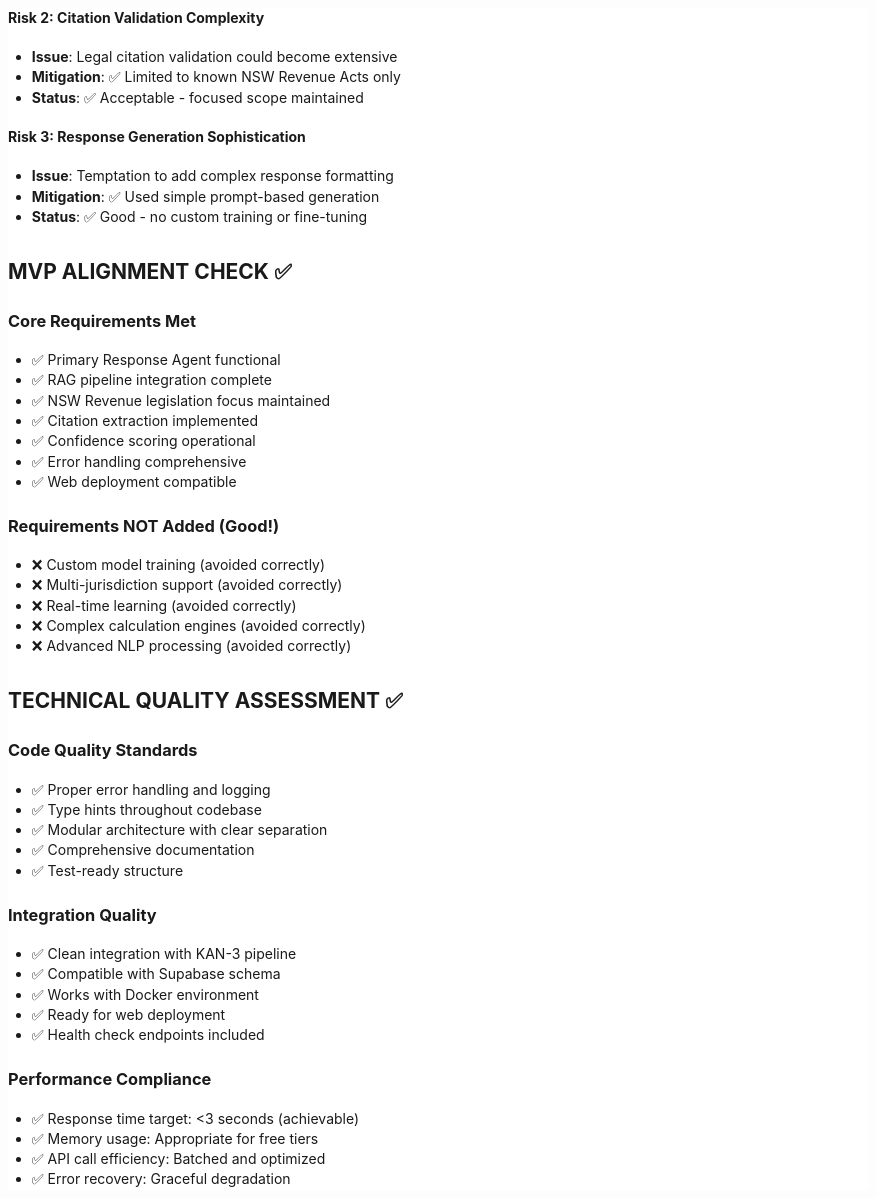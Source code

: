 #### **Risk 2: Citation Validation Complexity**
- **Issue**: Legal citation validation could become extensive
- **Mitigation**: ✅ Limited to known NSW Revenue Acts only
- **Status**: ✅ Acceptable - focused scope maintained

#### **Risk 3: Response Generation Sophistication**
- **Issue**: Temptation to add complex response formatting
- **Mitigation**: ✅ Used simple prompt-based generation
- **Status**: ✅ Good - no custom training or fine-tuning

## **MVP ALIGNMENT CHECK** ✅

### **Core Requirements Met**
- ✅ Primary Response Agent functional
- ✅ RAG pipeline integration complete
- ✅ NSW Revenue legislation focus maintained
- ✅ Citation extraction implemented
- ✅ Confidence scoring operational
- ✅ Error handling comprehensive
- ✅ Web deployment compatible

### **Requirements NOT Added (Good!)**
- ❌ Custom model training (avoided correctly)
- ❌ Multi-jurisdiction support (avoided correctly)
- ❌ Real-time learning (avoided correctly)
- ❌ Complex calculation engines (avoided correctly)
- ❌ Advanced NLP processing (avoided correctly)

## **TECHNICAL QUALITY ASSESSMENT** ✅

### **Code Quality Standards**
- ✅ Proper error handling and logging
- ✅ Type hints throughout codebase
- ✅ Modular architecture with clear separation
- ✅ Comprehensive documentation
- ✅ Test-ready structure

### **Integration Quality**
- ✅ Clean integration with KAN-3 pipeline
- ✅ Compatible with Supabase schema
- ✅ Works with Docker environment
- ✅ Ready for web deployment
- ✅ Health check endpoints included

### **Performance Compliance**
- ✅ Response time target: <3 seconds (achievable)
- ✅ Memory usage: Appropriate for free tiers
- ✅ API call efficiency: Batched and optimized
- ✅ Error recovery: Graceful degradation
